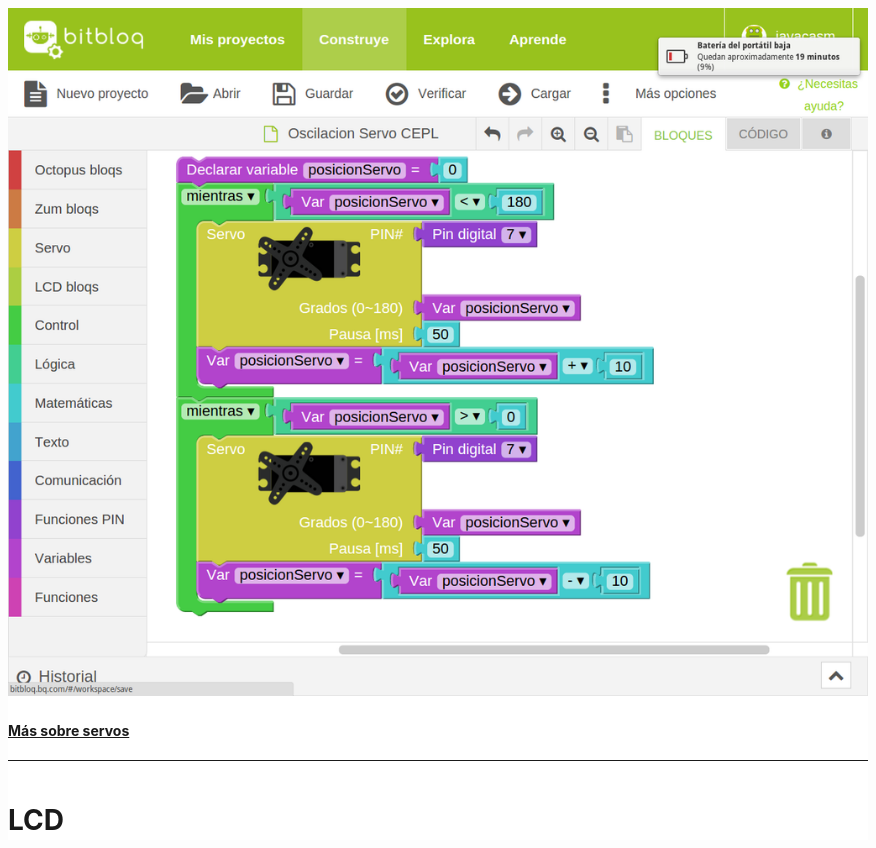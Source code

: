 ![servo](./imagenes/OscilacionServo.png)

#### [Más sobre servos](http://www.slideshare.net/javacasm/arduino-prctico-servos)

* * *

# LCD
